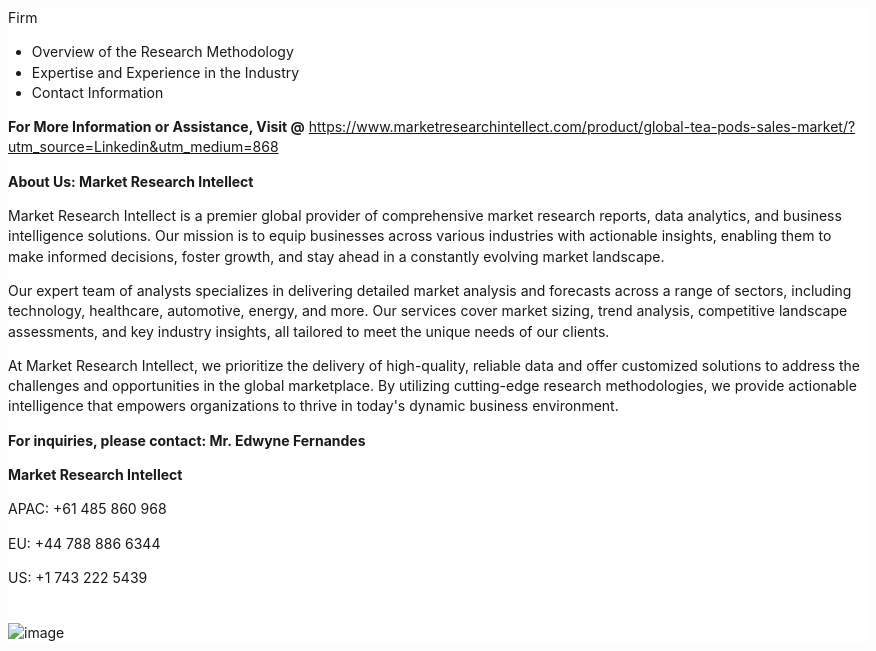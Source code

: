 Firm</strong></p><ul><li>Overview of the Research Methodology</li><li>Expertise and Experience in the Industry</li><li>Contact Information</li></ul></div><div class="article-main__content" data-test-id="publishing-text-block"><p><span class="font-[700]"><strong>For More Information or Assistance, Visit @</strong>&nbsp;<a href="https://www.marketresearchintellect.com/product/global-tea-pods-sales-market/?utm_source=Linkedin&utm_medium=868">https://www.marketresearchintellect.com/product/global-tea-pods-sales-market/?utm_source=Linkedin&utm_medium=868</a></span></p><p><strong>About Us: Market Research Intellect</strong></p><p>Market Research Intellect is a premier global provider of comprehensive market research reports, data analytics, and business intelligence solutions. Our mission is to equip businesses across various industries with actionable insights, enabling them to make informed decisions, foster growth, and stay ahead in a constantly evolving market landscape.</p><p>Our expert team of analysts specializes in delivering detailed market analysis and forecasts across a range of sectors, including technology, healthcare, automotive, energy, and more. Our services cover market sizing, trend analysis, competitive landscape assessments, and key industry insights, all tailored to meet the unique needs of our clients.</p><p>At Market Research Intellect, we prioritize the delivery of high-quality, reliable data and offer customized solutions to address the challenges and opportunities in the global marketplace. By utilizing cutting-edge research methodologies, we provide actionable intelligence that empowers organizations to thrive in today's dynamic business environment.</p><p><strong>For inquiries, please contact: Mr. Edwyne Fernandes</strong></p><p><strong>Market Research Intellect</strong></p><p>APAC: +61 485 860 968</p><p>EU: +44 788 886 6344</p><p>US: +1 743 222 5439</p></div><div class="article-main__content" data-test-id="publishing-text-block">&nbsp;</div>
![image](https://github.com/user-attachments/assets/86cc6e84-ea2a-4bab-a4bc-49d764939a30)
